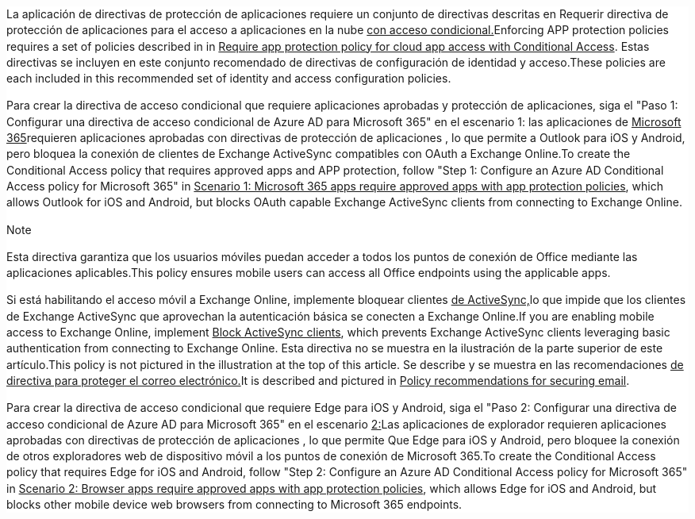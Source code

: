 <span data-ttu-id="522d6-332">La aplicación de directivas de protección de aplicaciones requiere un conjunto de directivas descritas en Requerir directiva de protección de aplicaciones para el acceso a aplicaciones en la nube [con acceso condicional.](https://docs.microsoft.com/azure/active-directory/conditional-access/app-protection-based-conditional-access)</span><span class="sxs-lookup"><span data-stu-id="522d6-332">Enforcing APP protection policies requires a set of policies described in in [Require app protection policy for cloud app access with Conditional Access](https://docs.microsoft.com/azure/active-directory/conditional-access/app-protection-based-conditional-access).</span></span> <span data-ttu-id="522d6-333">Estas directivas se incluyen en este conjunto recomendado de directivas de configuración de identidad y acceso.</span><span class="sxs-lookup"><span data-stu-id="522d6-333">These policies are each included in this recommended set of identity and access configuration policies.</span></span>

<span data-ttu-id="522d6-334">Para crear la directiva de acceso condicional que requiere aplicaciones aprobadas y protección de aplicaciones, siga el "Paso 1: Configurar una directiva de acceso condicional de Azure AD para Microsoft 365" en el escenario 1: las aplicaciones de [Microsoft 365](https://docs.microsoft.com/azure/active-directory/conditional-access/app-protection-based-conditional-access#scenario-1-office-365-apps-require-approved-apps-with-app-protection-policies)requieren aplicaciones aprobadas con directivas de protección de aplicaciones , lo que permite a Outlook para iOS y Android, pero bloquea la conexión de clientes de Exchange ActiveSync compatibles con OAuth a Exchange Online.</span><span class="sxs-lookup"><span data-stu-id="522d6-334">To create the Conditional Access policy that requires approved apps and APP protection, follow "Step 1: Configure an Azure AD Conditional Access policy for Microsoft 365" in [Scenario 1: Microsoft 365 apps require approved apps with app protection policies](https://docs.microsoft.com/azure/active-directory/conditional-access/app-protection-based-conditional-access#scenario-1-office-365-apps-require-approved-apps-with-app-protection-policies), which allows Outlook for iOS and Android, but blocks OAuth capable Exchange ActiveSync clients from connecting to Exchange Online.</span></span>

   > [!NOTE]
   > <span data-ttu-id="522d6-335">Esta directiva garantiza que los usuarios móviles puedan acceder a todos los puntos de conexión de Office mediante las aplicaciones aplicables.</span><span class="sxs-lookup"><span data-stu-id="522d6-335">This policy ensures mobile users can access all Office endpoints using the applicable apps.</span></span>

<span data-ttu-id="522d6-336">Si está habilitando el acceso móvil a Exchange Online, implemente bloquear clientes [de ActiveSync,](secure-email-recommended-policies.md#block-activesync-clients)lo que impide que los clientes de Exchange ActiveSync que aprovechan la autenticación básica se conecten a Exchange Online.</span><span class="sxs-lookup"><span data-stu-id="522d6-336">If you are enabling mobile access to Exchange Online, implement [Block ActiveSync clients](secure-email-recommended-policies.md#block-activesync-clients), which prevents Exchange ActiveSync clients leveraging basic authentication from connecting to Exchange Online.</span></span> <span data-ttu-id="522d6-337">Esta directiva no se muestra en la ilustración de la parte superior de este artículo.</span><span class="sxs-lookup"><span data-stu-id="522d6-337">This policy is not pictured in the illustration at the top of this article.</span></span> <span data-ttu-id="522d6-338">Se describe y se muestra en las recomendaciones [de directiva para proteger el correo electrónico.](secure-email-recommended-policies.md)</span><span class="sxs-lookup"><span data-stu-id="522d6-338">It is described and pictured in [Policy recommendations for securing email](secure-email-recommended-policies.md).</span></span>

<span data-ttu-id="522d6-339">Para crear la directiva de acceso condicional que requiere Edge para iOS y Android, siga el "Paso 2: Configurar una directiva de acceso condicional de Azure AD para Microsoft 365" en el escenario [2:](https://docs.microsoft.com/azure/active-directory/conditional-access/app-protection-based-conditional-access#scenario-2-browser-apps-require-approved-apps-with-app-protection-policies)Las aplicaciones de explorador requieren aplicaciones aprobadas con directivas de protección de aplicaciones , lo que permite Que Edge para iOS y Android, pero bloquee la conexión de otros exploradores web de dispositivo móvil a los puntos de conexión de Microsoft 365.</span><span class="sxs-lookup"><span data-stu-id="522d6-339">To create the Conditional Access policy that requires Edge for iOS and Android, follow "Step 2: Configure an Azure AD Conditional Access policy for Microsoft 365" in [Scenario 2: Browser apps require approved apps with app protection policies](https://docs.microsoft.com/azure/active-directory/conditional-access/app-protection-based-conditional-access#scenario-2-browser-apps-require-approved-apps-with-app-protection-policies), which allows Edge for iOS and Android, but blocks other mobile device web browsers from connecting to Microsoft 365 endpoints.</span></span>
